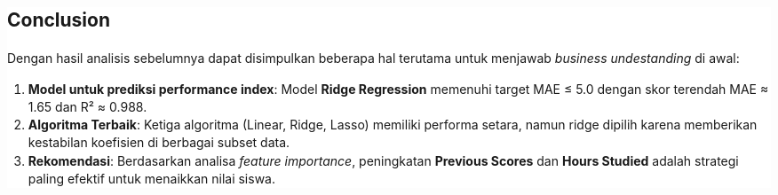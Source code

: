 ## Conclusion

Dengan hasil analisis sebelumnya dapat disimpulkan beberapa hal terutama untuk menjawab *business undestanding* di awal:

1. **Model untuk prediksi performance index**: Model **Ridge Regression** memenuhi target MAE ≤ 5.0 dengan skor terendah MAE ≈ 1.65 dan R² ≈ 0.988.
2. **Algoritma Terbaik**: Ketiga algoritma (Linear, Ridge, Lasso) memiliki performa setara, namun ridge dipilih karena
   memberikan kestabilan koefisien di berbagai subset data.
3. **Rekomendasi**: Berdasarkan analisa *feature importance*, peningkatan **Previous Scores** dan **Hours Studied** adalah strategi paling efektif untuk
   menaikkan nilai siswa.
